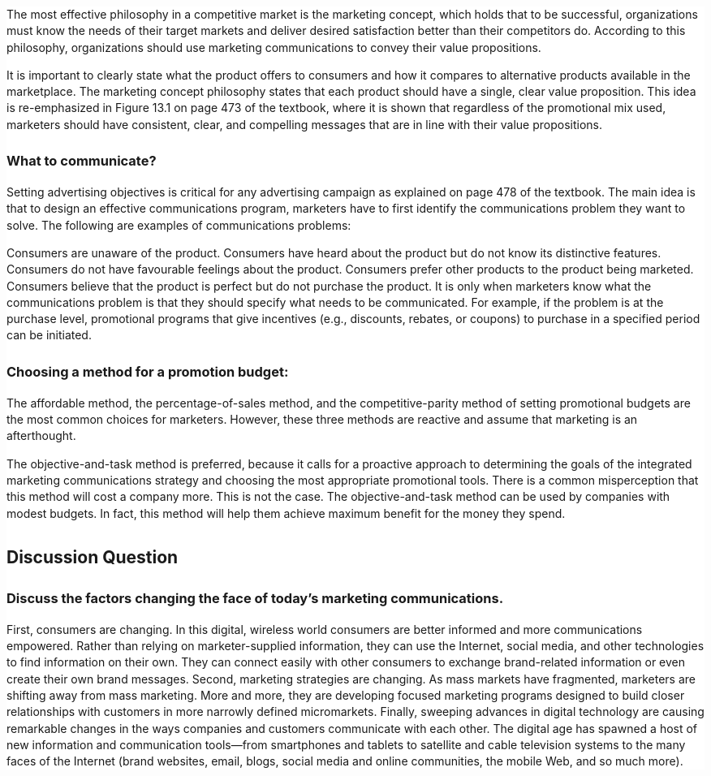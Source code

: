 The most effective philosophy in a competitive market is the marketing concept, which holds that to be successful, organizations must know the needs of their target markets and deliver desired satisfaction better than their competitors do. According to this philosophy, organizations should use marketing communications to convey their value propositions.

It is important to clearly state what the product offers to consumers and how it compares to alternative products available in the marketplace. The marketing concept philosophy states that each product should have a single, clear value proposition. This idea is re-emphasized in Figure 13.1 on page 473 of the textbook, where it is shown that regardless of the promotional mix used, marketers should have consistent, clear, and compelling messages that are in line with their value propositions.

### What to communicate? 
Setting advertising objectives is critical for any advertising campaign as explained on page 478 of the textbook. The main idea is that to design an effective communications program, marketers have to first identify the communications problem they want to solve. The following are examples of communications problems:
 
Consumers are unaware of the product. 
Consumers have heard about the product but do not know its distinctive features. 
Consumers do not have favourable feelings about the product. 
Consumers prefer other products to the product being marketed. 
Consumers believe that the product is perfect but do not purchase the product.
It is only when marketers know what the communications problem is that they should specify what needs to be communicated. For example, if the problem is at the purchase level, promotional programs that give incentives (e.g., discounts, rebates, or coupons) to purchase in a specified period can be initiated.
 
### Choosing a method for a promotion budget: 
 The affordable method, the percentage-of-sales method, and the competitive-parity method of setting promotional budgets are the most common choices for marketers. However, these three methods are reactive and assume that marketing is an afterthought.

The objective-and-task method is preferred, because it calls for a proactive approach to determining the goals of the integrated marketing communications strategy and choosing the most appropriate promotional tools. There is a common misperception that this method will cost a company more. This is not the case. The objective-and-task method can be used by companies with modest budgets. In fact, this method will help them achieve maximum benefit for the money they spend.

## Discussion Question 
### Discuss the factors changing the face of today’s marketing communications.
First, consumers are changing. In this digital, wireless world consumers are better informed and more communications empowered. Rather than relying on marketer-supplied information, they can use the Internet, social media, and other technologies to find information on their own. They can connect easily with other consumers to exchange brand-related information or even create their own brand messages.
Second, marketing strategies are changing. As mass markets have fragmented, marketers are shifting away from mass marketing. More and more, they are developing focused marketing programs designed to build closer relationships with customers in more narrowly defined micromarkets. 
Finally, sweeping advances in digital technology are causing remarkable changes in the ways companies and customers communicate with each other. The digital age has spawned a host of new information and communication tools—from smartphones and tablets to satellite and cable television systems to the many faces of the Internet (brand websites, email, blogs, social media and online communities, the mobile Web, and so much more).

